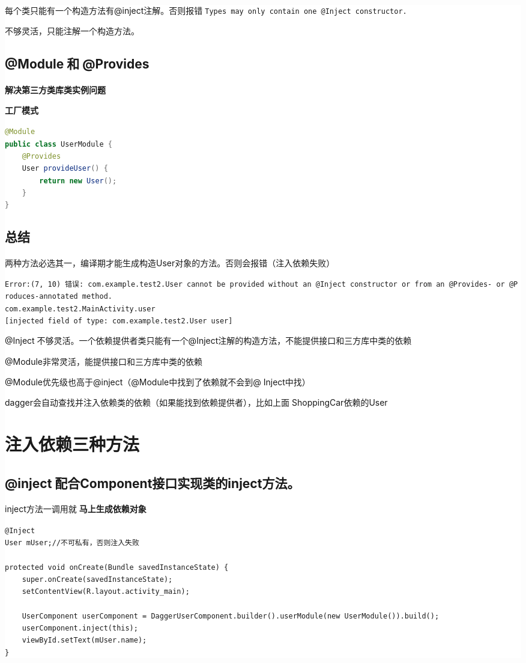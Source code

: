 每个类只能有一个构造方法有@inject注解。否则报错 `Types may only contain one @Inject constructor.`

不够灵活，只能注解一个构造方法。
		
## @Module 和 @Provides

**解决第三方类库类实例问题**

**工厂模式**

```java
@Module
public class UserModule {
    @Provides
    User provideUser() {
        return new User();
    }
}
```

## 总结

两种方法必选其一，编译期才能生成构造User对象的方法。否则会报错（注入依赖失败）

	Error:(7, 10) 错误: com.example.test2.User cannot be provided without an @Inject constructor or from an @Provides- or @Produces-annotated method.
	com.example.test2.MainActivity.user
	[injected field of type: com.example.test2.User user]

@Inject 不够灵活。一个依赖提供者类只能有一个@Inject注解的构造方法，不能提供接口和三方库中类的依赖

@Module非常灵活，能提供接口和三方库中类的依赖

@Module优先级也高于@inject（@Module中找到了依赖就不会到@ Inject中找）

dagger会自动查找并注入依赖类的依赖（如果能找到依赖提供者），比如上面 ShoppingCar依赖的User

# 注入依赖三种方法

## @inject 配合Component接口实现类的inject方法。

inject方法一调用就 **马上生成依赖对象**

	@Inject
	User mUser;//不可私有，否则注入失败
	
	protected void onCreate(Bundle savedInstanceState) {
	    super.onCreate(savedInstanceState);
	    setContentView(R.layout.activity_main);
		
	    UserComponent userComponent = DaggerUserComponent.builder().userModule(new UserModule()).build();
	    userComponent.inject(this);
	    viewById.setText(mUser.name);
	}

